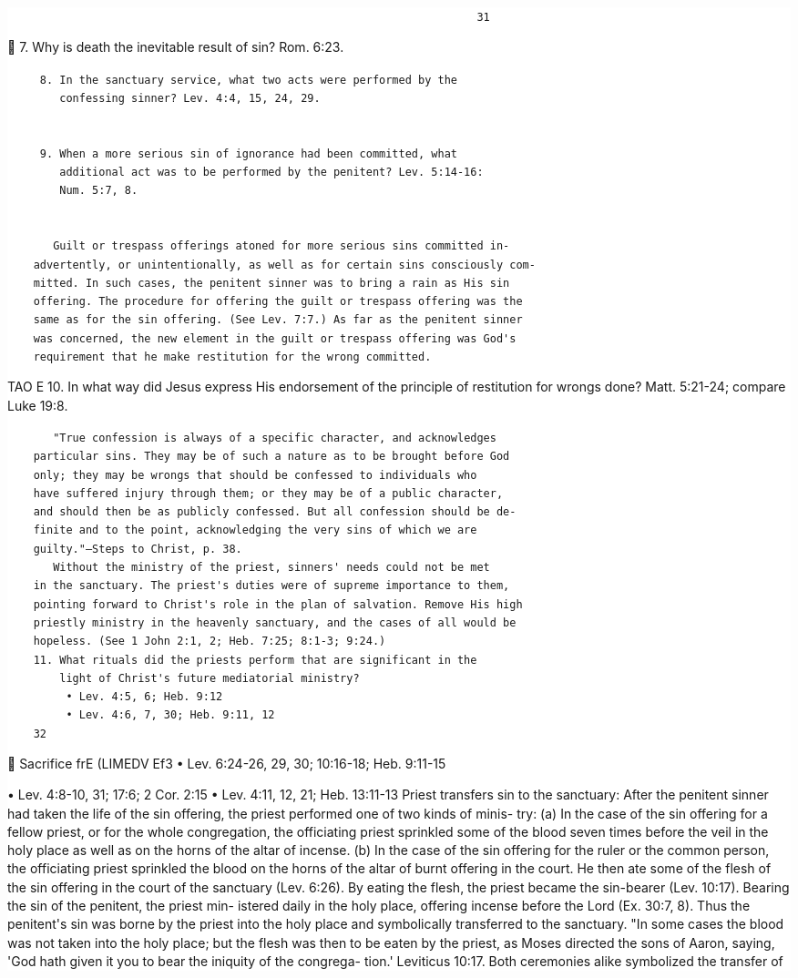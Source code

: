                                                                             31
         7. Why is death the inevitable result of sin? Rom. 6:23.


         8. In the sanctuary service, what two acts were performed by the
            confessing sinner? Lev. 4:4, 15, 24, 29.


         9. When a more serious sin of ignorance had been committed, what
            additional act was to be performed by the penitent? Lev. 5:14-16:
            Num. 5:7, 8.


           Guilt or trespass offerings atoned for more serious sins committed in-
        advertently, or unintentionally, as well as for certain sins consciously com-
        mitted. In such cases, the penitent sinner was to bring a rain as His sin
        offering. The procedure for offering the guilt or trespass offering was the
        same as for the sin offering. (See Lev. 7:7.) As far as the penitent sinner
        was concerned, the new element in the guilt or trespass offering was God's
        requirement that he make restitution for the wrong committed.

TAO E   10. In what way did Jesus express His endorsement of the principle
            of restitution for wrongs done? Matt. 5:21-24; compare Luke
            19:8.


           "True confession is always of a specific character, and acknowledges
        particular sins. They may be of such a nature as to be brought before God
        only; they may be wrongs that should be confessed to individuals who
        have suffered injury through them; or they may be of a public character,
        and should then be as publicly confessed. But all confession should be de-
        finite and to the point, acknowledging the very sins of which we are
        guilty."—Steps to Christ, p. 38.
           Without the ministry of the priest, sinners' needs could not be met
        in the sanctuary. The priest's duties were of supreme importance to them,
        pointing forward to Christ's role in the plan of salvation. Remove His high
        priestly ministry in the heavenly sanctuary, and the cases of all would be
        hopeless. (See 1 John 2:1, 2; Heb. 7:25; 8:1-3; 9:24.)
        11. What rituals did the priests perform that are significant in the
            light of Christ's future mediatorial ministry?
             • Lev. 4:5, 6; Heb. 9:12
             • Lev. 4:6, 7, 30; Heb. 9:11, 12
        32
 Sacrifice frE                                              (LIMEDV Ef3
   • Lev. 6:24-26, 29, 30; 10:16-18; Heb. 9:11-15


   • Lev. 4:8-10, 31; 17:6; 2 Cor. 2:15
   • Lev. 4:11, 12, 21; Heb. 13:11-13
   Priest transfers sin to the sanctuary: After the penitent sinner had taken
the life of the sin offering, the priest performed one of two kinds of minis-
try:
   (a) In the case of the sin offering for a fellow priest, or for the whole
congregation, the officiating priest sprinkled some of the blood seven
times before the veil in the holy place as well as on the horns of the altar
of incense.
   (b) In the case of the sin offering for the ruler or the common person,
the officiating priest sprinkled the blood on the horns of the altar of burnt
offering in the court. He then ate some of the flesh of the sin offering in the
court of the sanctuary (Lev. 6:26). By eating the flesh, the priest became
the sin-bearer (Lev. 10:17). Bearing the sin of the penitent, the priest min-
istered daily in the holy place, offering incense before the Lord (Ex. 30:7,
8). Thus the penitent's sin was borne by the priest into the holy place and
symbolically transferred to the sanctuary.
    "In some cases the blood was not taken into the holy place; but the
flesh was then to be eaten by the priest, as Moses directed the sons of
Aaron, saying, 'God hath given it you to bear the iniquity of the congrega-
tion.' Leviticus 10:17. Both ceremonies alike symbolized the transfer of